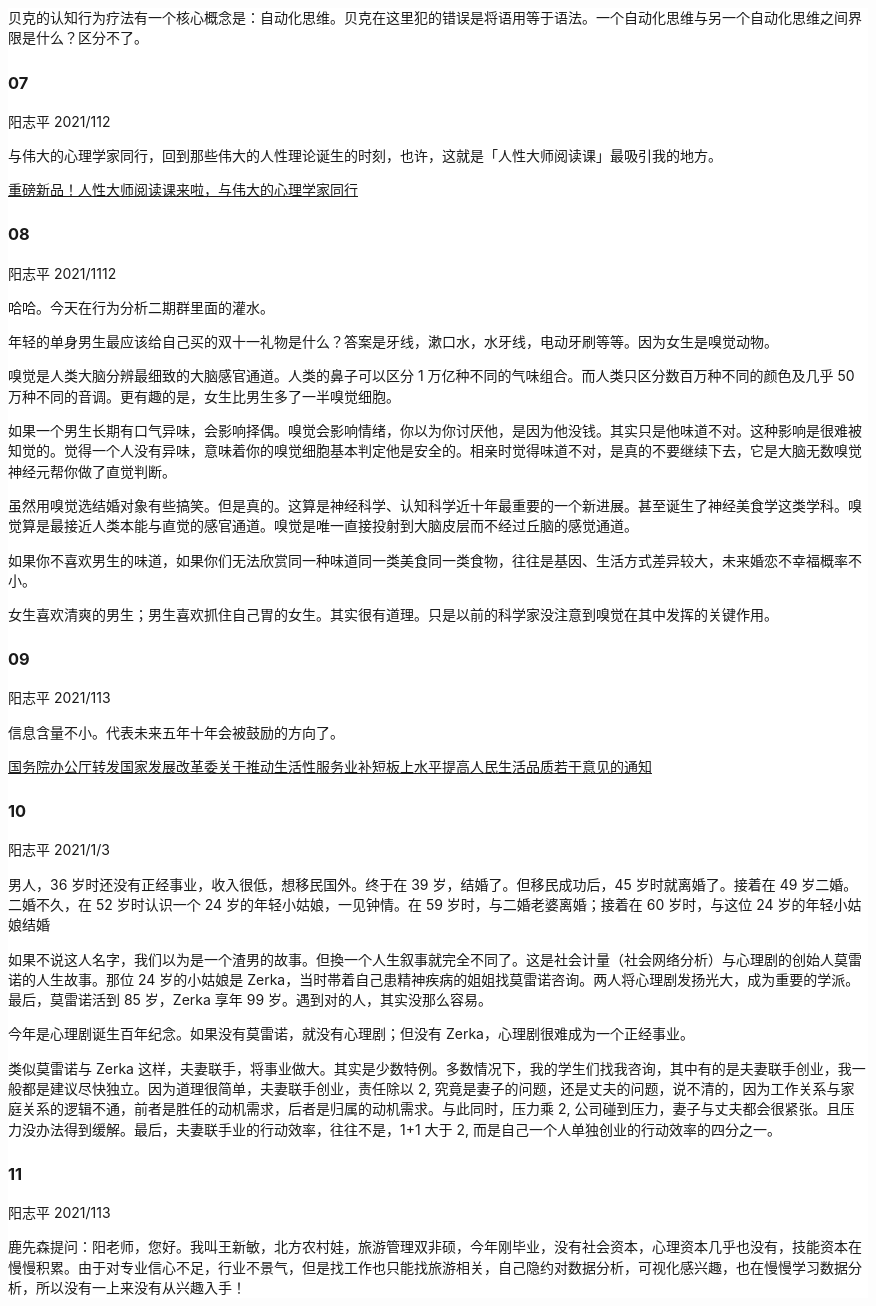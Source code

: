 贝克的认知行为疗法有一个核心概念是：自动化思维。贝克在这里犯的错误是将语用等于语法。一个自动化思维与另一个自动化思维之间界限是什么？区分不了。

### 07

阳志平 2021/112

与伟大的心理学家同行，回到那些伟大的人性理论诞生的时刻，也许，这就是「人性大师阅读课」最吸引我的地方。

[重磅新品！人性大师阅读课来啦，与伟大的心理学家同行](https://mp.weixin.qq.com/s/cZ7ZChTX-Csw8UVua6hpeQ)

### 08

阳志平 2021/1112

哈哈。今天在行为分析二期群里面的灌水。

年轻的单身男生最应该给自己买的双十一礼物是什么？答案是牙线，漱口水，水牙线，电动牙刷等等。因为女生是嗅觉动物。

嗅觉是人类大脑分辨最细致的大脑感官通道。人类的鼻子可以区分 1 万亿种不同的气味组合。而人类只区分数百万种不同的颜色及几乎 50 万种不同的音调。更有趣的是，女生比男生多了一半嗅觉细胞。

如果一个男生长期有口气异味，会影响择偶。嗅觉会影响情绪，你以为你讨厌他，是因为他没钱。其实只是他味道不对。这种影响是很难被知觉的。觉得一个人没有异味，意味着你的嗅觉细胞基本判定他是安全的。相亲时觉得味道不对，是真的不要继续下去，它是大脑无数嗅觉神经元帮你做了直觉判断。

虽然用嗅觉选结婚对象有些搞笑。但是真的。这算是神经科学、认知科学近十年最重要的一个新进展。甚至诞生了神经美食学这类学科。嗅觉算是最接近人类本能与直觉的感官通道。嗅觉是唯一直接投射到大脑皮层而不经过丘脑的感觉通道。

如果你不喜欢男生的味道，如果你们无法欣赏同一种味道同一类美食同一类食物，往往是基因、生活方式差异较大，未来婚恋不幸福概率不小。

女生喜欢清爽的男生；男生喜欢抓住自己胃的女生。其实很有道理。只是以前的科学家没注意到嗅觉在其中发挥的关键作用。

### 09

阳志平 2021/113

信息含量不小。代表未来五年十年会被鼓励的方向了。

[国务院办公厅转发国家发展改革委关于推动生活性服务业补短板上水平提高人民生活品质若干意见的通知](https://mp.weixin.qq.com/s/CbZyrqh6yCI_J3VekPdLqg)

### 10

阳志平 2021/1/3

男人，36 岁时还没有正经事业，收入很低，想移民国外。终于在 39 岁，结婚了。但移民成功后，45 岁时就离婚了。接着在 49 岁二婚。二婚不久，在 52 岁时认识一个 24 岁的年轻小姑娘，一见钟情。在 59 岁时，与二婚老婆离婚；接着在 60 岁时，与这位 24 岁的年轻小姑娘结婚

如果不说这人名字，我们以为是一个渣男的故事。但換一个人生叙事就完全不同了。这是社会计量（社会网络分析）与心理剧的创始人莫雷诺的人生故事。那位 24 岁的小姑娘是 Zerka，当时帯着自己患精神疾病的姐姐找莫雷诺咨询。两人将心理剧发扬光大，成为重要的学派。最后，莫雷诺活到 85 岁，Zerka 享年 99 岁。遇到对的人，其实没那么容易。

今年是心理剧诞生百年纪念。如果没有莫雷诺，就没有心理剧；但没有 Zerka，心理剧很难成为一个正经事业。

类似莫雷诺与 Zerka 这样，夫妻联手，将事业做大。其实是少数特例。多数情况下，我的学生们找我咨询，其中有的是夫妻联手创业，我一般都是建议尽快独立。因为道理很简单，夫妻联手创业，责任除以 2, 究竟是妻子的问题，还是丈夫的问题，说不清的，因为工作关系与家庭关系的逻辑不通，前者是胜任的动机需求，后者是归属的动机需求。与此同时，压力乘 2, 公司碰到压力，妻子与丈夫都会很紧张。且压力没办法得到缓解。最后，夫妻联手业的行动效率，往往不是，1+1 大于 2, 而是自己一个人单独创业的行动效率的四分之一。

### 11

阳志平 2021/113

鹿先森提问：阳老师，您好。我叫王新敏，北方农村娃，旅游管理双非硕，今年刚毕业，没有社会资本，心理资本几乎也没有，技能资本在慢慢积累。由于对专业信心不足，行业不景气，但是找工作也只能找旅游相关，自己隐约对数据分析，可视化感兴趣，也在慢慢学习数据分析，所以没有一上来没有从兴趣入手！
